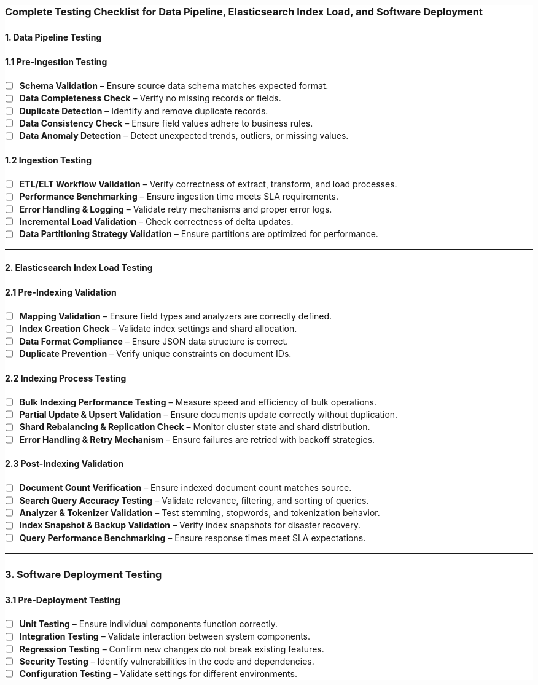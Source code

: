 

### Complete Testing Checklist for Data Pipeline, Elasticsearch Index Load, and Software Deployment

#### **1. Data Pipeline Testing**

#### **1.1 Pre-Ingestion Testing**
- [ ] **Schema Validation** – Ensure source data schema matches expected format.
- [ ] **Data Completeness Check** – Verify no missing records or fields.
- [ ] **Duplicate Detection** – Identify and remove duplicate records.
- [ ] **Data Consistency Check** – Ensure field values adhere to business rules.
- [ ] **Data Anomaly Detection** – Detect unexpected trends, outliers, or missing values.

#### **1.2 Ingestion Testing**
- [ ] **ETL/ELT Workflow Validation** – Verify correctness of extract, transform, and load processes.
- [ ] **Performance Benchmarking** – Ensure ingestion time meets SLA requirements.
- [ ] **Error Handling & Logging** – Validate retry mechanisms and proper error logs.
- [ ] **Incremental Load Validation** – Check correctness of delta updates.
- [ ] **Data Partitioning Strategy Validation** – Ensure partitions are optimized for performance.

---
#### **2. Elasticsearch Index Load Testing**

#### **2.1 Pre-Indexing Validation**
- [ ] **Mapping Validation** – Ensure field types and analyzers are correctly defined.
- [ ] **Index Creation Check** – Validate index settings and shard allocation.
- [ ] **Data Format Compliance** – Ensure JSON data structure is correct.
- [ ] **Duplicate Prevention** – Verify unique constraints on document IDs.

#### **2.2 Indexing Process Testing**
- [ ] **Bulk Indexing Performance Testing** – Measure speed and efficiency of bulk operations.
- [ ] **Partial Update & Upsert Validation** – Ensure documents update correctly without duplication.
- [ ] **Shard Rebalancing & Replication Check** – Monitor cluster state and shard distribution.
- [ ] **Error Handling & Retry Mechanism** – Ensure failures are retried with backoff strategies.

#### **2.3 Post-Indexing Validation**
- [ ] **Document Count Verification** – Ensure indexed document count matches source.
- [ ] **Search Query Accuracy Testing** – Validate relevance, filtering, and sorting of queries.
- [ ] **Analyzer & Tokenizer Validation** – Test stemming, stopwords, and tokenization behavior.
- [ ] **Index Snapshot & Backup Validation** – Verify index snapshots for disaster recovery.
- [ ] **Query Performance Benchmarking** – Ensure response times meet SLA expectations.

---
### **3. Software Deployment Testing**

#### **3.1 Pre-Deployment Testing**
- [ ] **Unit Testing** – Ensure individual components function correctly.
- [ ] **Integration Testing** – Validate interaction between system components.
- [ ] **Regression Testing** – Confirm new changes do not break existing features.
- [ ] **Security Testing** – Identify vulnerabilities in the code and dependencies.
- [ ] **Configuration Testing** – Validate settings for different environments.
